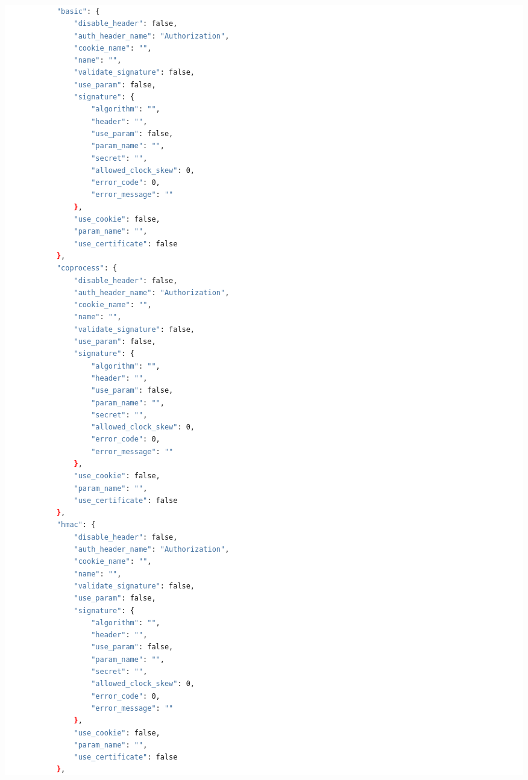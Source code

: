 ```bash
			"basic": {
				"disable_header": false,
				"auth_header_name": "Authorization",
				"cookie_name": "",
				"name": "",
				"validate_signature": false,
				"use_param": false,
				"signature": {
					"algorithm": "",
					"header": "",
					"use_param": false,
					"param_name": "",
					"secret": "",
					"allowed_clock_skew": 0,
					"error_code": 0,
					"error_message": ""
				},
				"use_cookie": false,
				"param_name": "",
				"use_certificate": false
			},
			"coprocess": {
				"disable_header": false,
				"auth_header_name": "Authorization",
				"cookie_name": "",
				"name": "",
				"validate_signature": false,
				"use_param": false,
				"signature": {
					"algorithm": "",
					"header": "",
					"use_param": false,
					"param_name": "",
					"secret": "",
					"allowed_clock_skew": 0,
					"error_code": 0,
					"error_message": ""
				},
				"use_cookie": false,
				"param_name": "",
				"use_certificate": false
			},
			"hmac": {
				"disable_header": false,
				"auth_header_name": "Authorization",
				"cookie_name": "",
				"name": "",
				"validate_signature": false,
				"use_param": false,
				"signature": {
					"algorithm": "",
					"header": "",
					"use_param": false,
					"param_name": "",
					"secret": "",
					"allowed_clock_skew": 0,
					"error_code": 0,
					"error_message": ""
				},
				"use_cookie": false,
				"param_name": "",
				"use_certificate": false
			},
```